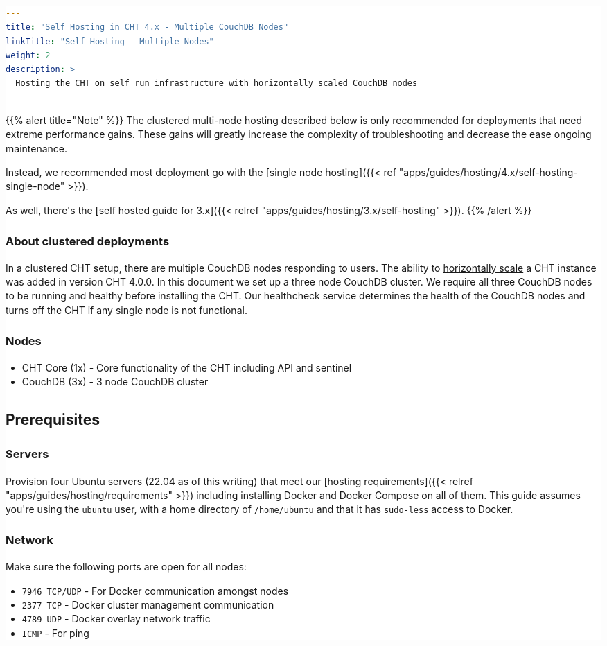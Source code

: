 ```yaml
---
title: "Self Hosting in CHT 4.x - Multiple CouchDB Nodes"
linkTitle: "Self Hosting - Multiple Nodes"
weight: 2
description: >
  Hosting the CHT on self run infrastructure with horizontally scaled CouchDB nodes
---
```


{{% alert title="Note" %}}
The clustered multi-node hosting described below is only recommended for deployments that need extreme performance gains.  These gains will greatly increase the complexity of troubleshooting and decrease the ease ongoing maintenance.

Instead, we recommended most deployment go with the [single node hosting]({{< ref "apps/guides/hosting/4.x/self-hosting-single-node" >}}).

As well, there's the [self hosted guide for 3.x]({{< relref "apps/guides/hosting/3.x/self-hosting" >}}).
{{% /alert %}}

### About clustered deployments

In a clustered CHT setup, there are multiple CouchDB nodes responding to users. The ability to [horizontally scale](https://en.wikipedia.org/wiki/Horizontal_scaling#Horizontal_(scale_out)_and_vertical_scaling_(scale_up)) a CHT instance was added in version CHT 4.0.0. In this document we set up a three node CouchDB cluster.  We require all three CouchDB nodes to be running and healthy before installing the CHT. Our healthcheck service determines the health of the CouchDB nodes and turns off the CHT if any single node is not functional.

### Nodes

* CHT Core (1x) - Core functionality of the CHT including API and sentinel
* CouchDB (3x) - 3 node CouchDB cluster

## Prerequisites

### Servers

Provision four Ubuntu servers (22.04 as of this writing) that meet our [hosting requirements]({{< relref "apps/guides/hosting/requirements" >}}) including installing Docker and Docker Compose on all of them.  This guide assumes you're using the `ubuntu` user, with a home directory of `/home/ubuntu` and that it [has `sudo-less` access to Docker](https://askubuntu.com/a/477554).

### Network

Make sure the following ports are open for all nodes:

* `7946 TCP/UDP` - For Docker communication amongst nodes
* `2377 TCP` - Docker cluster management communication
* `4789 UDP` - Docker overlay network traffic
* `ICMP` - For ping
